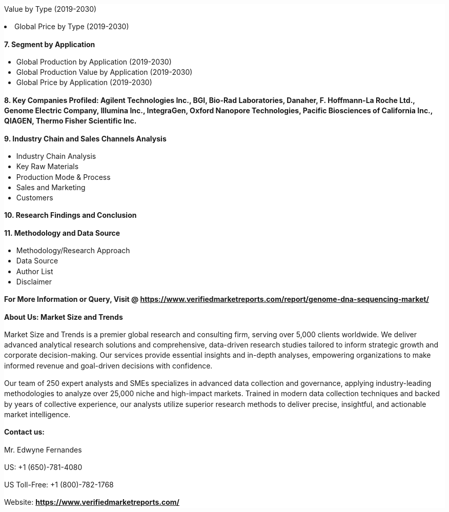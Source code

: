 Value by Type (2019-2030)</li><li>Global Price by Type (2019-2030)</li></ul><p><strong>7. Segment by Application</strong></p><ul><li>Global Production by Application (2019-2030)</li><li>Global Production Value by Application (2019-2030)</li><li>Global Price by Application (2019-2030)</li></ul><p><strong>8. Key Companies Profiled: Agilent Technologies Inc., BGI, Bio-Rad Laboratories, Danaher, F. Hoffmann-La Roche Ltd., Genome Electric Company, Illumina Inc., IntegraGen, Oxford Nanopore Technologies, Pacific Biosciences of California Inc., QIAGEN, Thermo Fisher Scientific Inc.</strong></p><p><strong>9. Industry Chain and Sales Channels Analysis</strong></p><ul><li>Industry Chain Analysis</li><li>Key Raw Materials</li><li>Production Mode &amp; Process</li><li>Sales and Marketing</li><li>Customers</li></ul><p><strong>10. Research Findings and Conclusion</strong></p><p><strong>11. Methodology and Data Source</strong></p><ul><li>Methodology/Research Approach</li><li>Data Source</li><li>Author List</li><li>Disclaimer</li></ul></p><p><strong>For More Information or Query, Visit @ <a href="https://www.verifiedmarketreports.com/report/genome-dna-sequencing-market/">https://www.verifiedmarketreports.com/report/genome-dna-sequencing-market/</a></strong></p><p><strong>About Us: Market Size and Trends</strong></p><p>Market Size and Trends is a premier global research and consulting firm, serving over 5,000 clients worldwide. We deliver advanced analytical research solutions and comprehensive, data-driven research studies tailored to inform strategic growth and corporate decision-making. Our services provide essential insights and in-depth analyses, empowering organizations to make informed revenue and goal-driven decisions with confidence.</p><p>Our team of 250 expert analysts and SMEs specializes in advanced data collection and governance, applying industry-leading methodologies to analyze over 25,000 niche and high-impact markets. Trained in modern data collection techniques and backed by years of collective experience, our analysts utilize superior research methods to deliver precise, insightful, and actionable market intelligence.</p><p><strong>Contact us:</strong></p><p>Mr. Edwyne Fernandes</p><p>US: +1 (650)-781-4080</p><p>US Toll-Free: +1 (800)-782-1768</p><p>Website: <strong><a href="https://www.verifiedmarketreports.com/">https://www.verifiedmarketreports.com/</a></strong></p>
